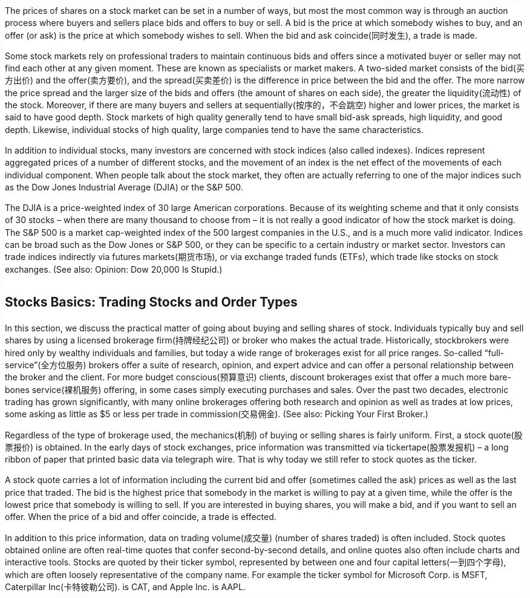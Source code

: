 The prices of shares on a stock market can be set in a number of ways, but most the most common way is through an auction process where buyers and sellers place bids and offers to buy or sell. A bid is the price at which somebody wishes to buy, and an offer (or ask) is the price at which somebody wishes to sell. When the bid and ask coincide(同时发生), a trade is made.

Some stock markets rely on professional traders to maintain continuous bids and offers since a motivated buyer or seller may not find each other at any given moment. These are known as specialists or market makers. A two-sided market consists of the bid(买方出价) and the offer(卖方要价), and the spread(买卖差价) is the difference in price between the bid and the offer. The more narrow the price spread and the larger size of the bids and offers (the amount of shares on each side), the greater the liquidity(流动性) of the stock. Moreover, if there are many buyers and sellers at sequentially(按序的，不会跳空) higher and lower prices, the market is said to have good depth. Stock markets of high quality generally tend to have small bid-ask spreads, high liquidity, and good depth. Likewise, individual stocks of high quality, large companies tend to have the same characteristics.

In addition to individual stocks, many investors are concerned with stock indices (also called indexes). Indices represent aggregated prices of a number of different stocks, and the movement of an index is the net effect of the movements of each individual component. When people talk about the stock market, they often are actually referring to one of the major indices such as the Dow Jones Industrial Average (DJIA) or the S&P 500.

The DJIA is a price-weighted index of 30 large American corporations. Because of its weighting scheme and that it only consists of 30 stocks – when there are many thousand to choose from – it is not really a good indicator of how the stock market is doing. The S&P 500 is a market cap-weighted index of the 500 largest companies in the U.S., and is a much more valid indicator. Indices can be broad such as the Dow Jones or S&P 500, or they can be specific to a certain industry or market sector. Investors can trade indices indirectly via futures markets(期货市场), or via exchange traded funds (ETFs), which trade like stocks on stock exchanges. (See also: Opinion: Dow 20,000 Is Stupid.)

## Stocks Basics: Trading Stocks and Order Types

In this section, we discuss the practical matter of going about buying and selling shares of stock. Individuals typically buy and sell shares by using a licensed brokerage firm(持牌经纪公司) or broker who makes the actual trade. Historically, stockbrokers were hired only by wealthy individuals and families, but today a wide range of brokerages exist for all price ranges. So-called “full-service”(全方位服务) brokers offer a suite of research, opinion, and expert advice and can offer a personal relationship between the broker and the client. For more budget conscious(预算意识) clients, discount brokerages exist that offer a much more bare-bones service(裸机服务) offering, in some cases simply executing purchases and sales. Over the past two decades, electronic trading has grown significantly, with many online brokerages offering both research and opinion as well as trades at low prices, some asking as little as $5 or less per trade in commission(交易佣金). (See also: Picking Your First Broker.)

Regardless of the type of brokerage used, the mechanics(机制) of buying or selling shares is fairly uniform. First, a stock quote(股票报价) is obtained. In the early days of stock exchanges, price information was transmitted via tickertape​(股票发报机) – a long ribbon of paper that printed basic data via telegraph wire. That is why today we still refer to stock quotes as the ticker.

A stock quote carries a lot of information including the current bid and offer (sometimes called the ask) prices as well as the last price that traded. The bid is the highest price that somebody in the market is willing to pay at a given time, while the offer is the lowest price that somebody is willing to sell. If you are interested in buying shares, you will make a bid, and if you want to sell an offer. When the price of a bid and offer coincide, a trade is effected.

In addition to this price information, data on trading volume(成交量) (number of shares traded) is often included. Stock quotes obtained online are often real-time quotes that confer second-by-second details, and online quotes also often include charts and interactive tools. Stocks are quoted by their ticker symbol, represented by between one and four capital letters(一到四个字母), which are often loosely representative of the company name. For example the ticker symbol for Microsoft Corp. is MSFT​, Caterpillar Inc(卡特彼勒公司). is CAT, and Apple Inc. is AAPL​.
